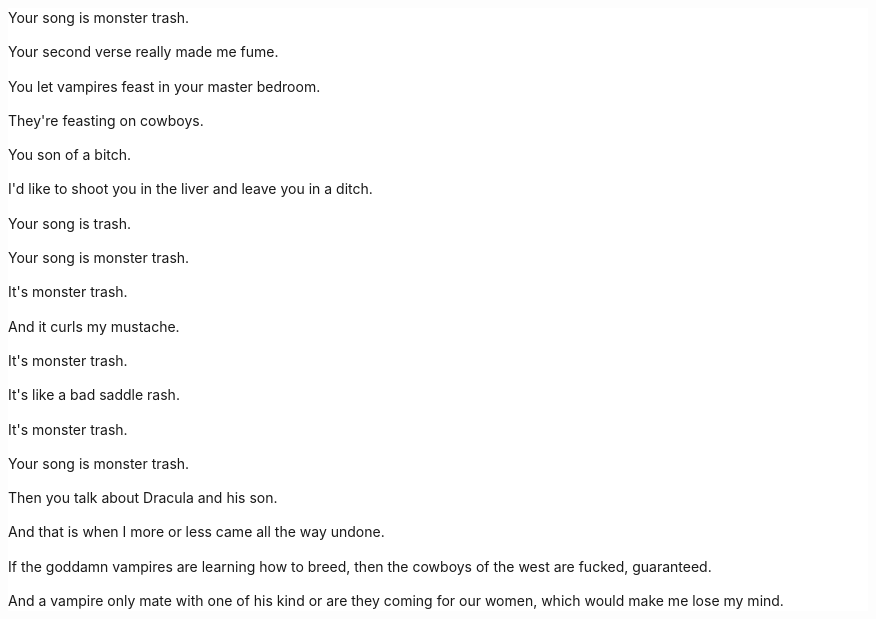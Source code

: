 Your song is monster trash.

Your second verse really made me fume.

You let vampires feast in your master bedroom.

They're feasting on cowboys.

You son of a bitch.

I'd like to shoot you in the liver and leave you in a ditch.

Your song is trash.

Your song is monster trash.

It's monster trash.

And it curls my mustache.

It's monster trash.

It's like a bad saddle rash.

It's monster trash.

Your song is monster trash.

Then you talk about Dracula and his son.

And that is when I more or less came all the way undone.

If the goddamn vampires are learning how to breed, then the cowboys of the west are fucked, guaranteed.

And a vampire only mate with one of his kind or are they coming for our women, which would make me lose my mind.

